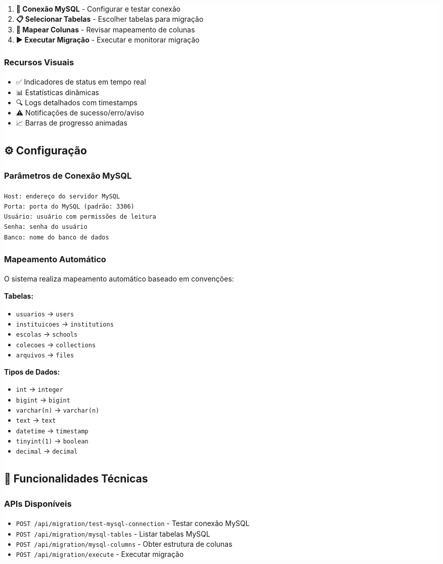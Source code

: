 1. **🔌 Conexão MySQL** - Configurar e testar conexão
2. **📋 Selecionar Tabelas** - Escolher tabelas para migração
3. **🔄 Mapear Colunas** - Revisar mapeamento de colunas
4. **▶️ Executar Migração** - Executar e monitorar migração

### **Recursos Visuais**
- ✅ Indicadores de status em tempo real
- 📊 Estatísticas dinâmicas
- 🔍 Logs detalhados com timestamps
- ⚠️ Notificações de sucesso/erro/aviso
- 📈 Barras de progresso animadas

## ⚙️ Configuração

### **Parâmetros de Conexão MySQL**
```
Host: endereço do servidor MySQL
Porta: porta do MySQL (padrão: 3306)
Usuário: usuário com permissões de leitura
Senha: senha do usuário
Banco: nome do banco de dados
```

### **Mapeamento Automático**
O sistema realiza mapeamento automático baseado em convenções:

**Tabelas:**
- `usuarios` → `users`
- `instituicoes` → `institutions`
- `escolas` → `schools`
- `colecoes` → `collections`
- `arquivos` → `files`

**Tipos de Dados:**
- `int` → `integer`
- `bigint` → `bigint`
- `varchar(n)` → `varchar(n)`
- `text` → `text`
- `datetime` → `timestamp`
- `tinyint(1)` → `boolean`
- `decimal` → `decimal`

## 🔧 Funcionalidades Técnicas

### **APIs Disponíveis**
- `POST /api/migration/test-mysql-connection` - Testar conexão MySQL
- `POST /api/migration/mysql-tables` - Listar tabelas MySQL
- `POST /api/migration/mysql-columns` - Obter estrutura de colunas
- `POST /api/migration/execute` - Executar migração
